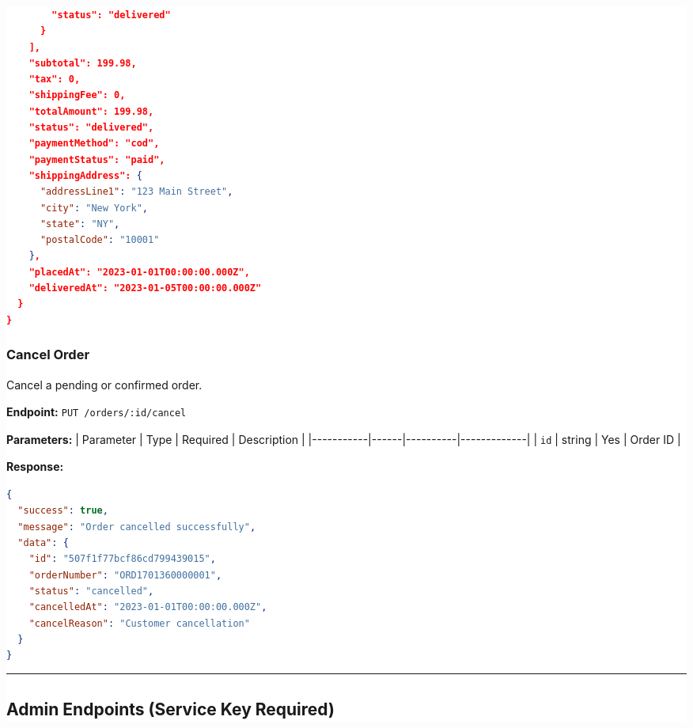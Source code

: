 ```json
        "status": "delivered"
      }
    ],
    "subtotal": 199.98,
    "tax": 0,
    "shippingFee": 0,
    "totalAmount": 199.98,
    "status": "delivered",
    "paymentMethod": "cod",
    "paymentStatus": "paid",
    "shippingAddress": {
      "addressLine1": "123 Main Street",
      "city": "New York",
      "state": "NY",
      "postalCode": "10001"
    },
    "placedAt": "2023-01-01T00:00:00.000Z",
    "deliveredAt": "2023-01-05T00:00:00.000Z"
  }
}
```

### Cancel Order
Cancel a pending or confirmed order.

**Endpoint:** `PUT /orders/:id/cancel`

**Parameters:**
| Parameter | Type | Required | Description |
|-----------|------|----------|-------------|
| `id` | string | Yes | Order ID |

**Response:**
```json
{
  "success": true,
  "message": "Order cancelled successfully",
  "data": {
    "id": "507f1f77bcf86cd799439015",
    "orderNumber": "ORD1701360000001",
    "status": "cancelled",
    "cancelledAt": "2023-01-01T00:00:00.000Z",
    "cancelReason": "Customer cancellation"
  }
}
```

---

## Admin Endpoints (Service Key Required)
